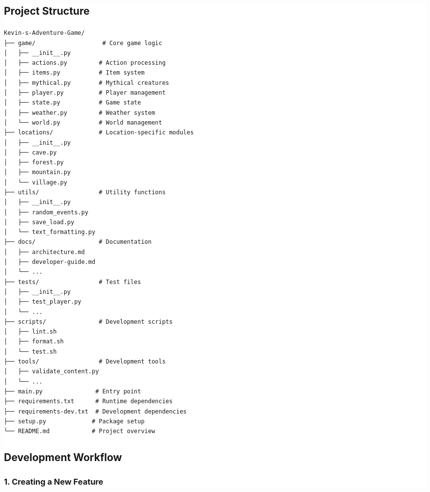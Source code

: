 ## Project Structure

```
Kevin-s-Adventure-Game/
├── game/                   # Core game logic
│   ├── __init__.py
│   ├── actions.py         # Action processing
│   ├── items.py           # Item system
│   ├── mythical.py        # Mythical creatures
│   ├── player.py          # Player management
│   ├── state.py           # Game state
│   ├── weather.py         # Weather system
│   └── world.py           # World management
├── locations/             # Location-specific modules
│   ├── __init__.py
│   ├── cave.py
│   ├── forest.py
│   ├── mountain.py
│   └── village.py
├── utils/                 # Utility functions
│   ├── __init__.py
│   ├── random_events.py
│   ├── save_load.py
│   └── text_formatting.py
├── docs/                  # Documentation
│   ├── architecture.md
│   ├── developer-guide.md
│   └── ...
├── tests/                 # Test files
│   ├── __init__.py
│   ├── test_player.py
│   └── ...
├── scripts/               # Development scripts
│   ├── lint.sh
│   ├── format.sh
│   └── test.sh
├── tools/                 # Development tools
│   ├── validate_content.py
│   └── ...
├── main.py               # Entry point
├── requirements.txt      # Runtime dependencies
├── requirements-dev.txt  # Development dependencies
├── setup.py             # Package setup
└── README.md            # Project overview
```

## Development Workflow

### 1. Creating a New Feature
